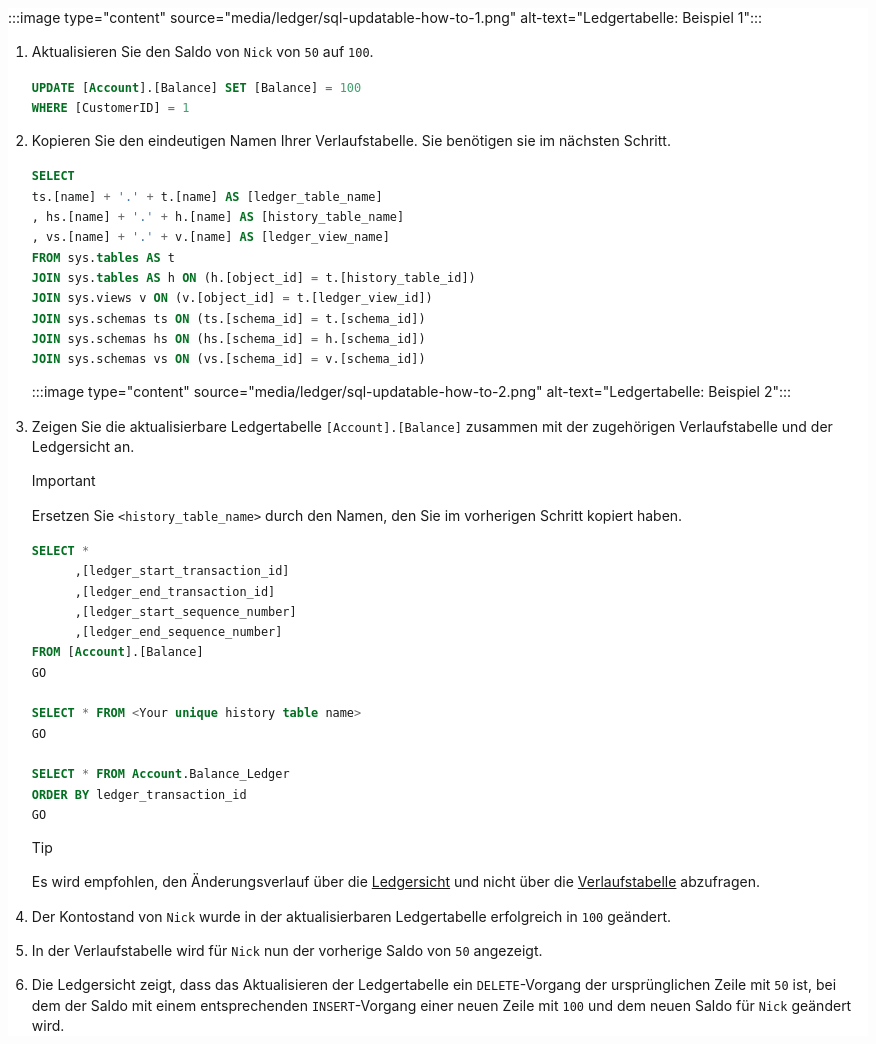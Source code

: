    :::image type="content" source="media/ledger/sql-updatable-how-to-1.png" alt-text="Ledgertabelle: Beispiel 1":::

1. Aktualisieren Sie den Saldo von `Nick` von `50` auf `100`.

   ```sql
   UPDATE [Account].[Balance] SET [Balance] = 100
   WHERE [CustomerID] = 1
   ```

1. Kopieren Sie den eindeutigen Namen Ihrer Verlaufstabelle. Sie benötigen sie im nächsten Schritt.

   ```sql
   SELECT 
   ts.[name] + '.' + t.[name] AS [ledger_table_name]
   , hs.[name] + '.' + h.[name] AS [history_table_name]
   , vs.[name] + '.' + v.[name] AS [ledger_view_name]
   FROM sys.tables AS t
   JOIN sys.tables AS h ON (h.[object_id] = t.[history_table_id])
   JOIN sys.views v ON (v.[object_id] = t.[ledger_view_id])
   JOIN sys.schemas ts ON (ts.[schema_id] = t.[schema_id])
   JOIN sys.schemas hs ON (hs.[schema_id] = h.[schema_id])
   JOIN sys.schemas vs ON (vs.[schema_id] = v.[schema_id])
   ```

   :::image type="content" source="media/ledger/sql-updatable-how-to-2.png" alt-text="Ledgertabelle: Beispiel 2":::

1. Zeigen Sie die aktualisierbare Ledgertabelle `[Account].[Balance]` zusammen mit der zugehörigen Verlaufstabelle und der Ledgersicht an.

   > [!IMPORTANT]
   > Ersetzen Sie `<history_table_name>` durch den Namen, den Sie im vorherigen Schritt kopiert haben.

   ```sql
   SELECT * 
         ,[ledger_start_transaction_id]
         ,[ledger_end_transaction_id]
         ,[ledger_start_sequence_number]
         ,[ledger_end_sequence_number]
   FROM [Account].[Balance] 
   GO
   
   SELECT * FROM <Your unique history table name>
   GO 
   
   SELECT * FROM Account.Balance_Ledger
   ORDER BY ledger_transaction_id
   GO
   ```

   > [!TIP]
   > Es wird empfohlen, den Änderungsverlauf über die [Ledgersicht](ledger-updatable-ledger-tables.md#ledger-view) und nicht über die [Verlaufstabelle](ledger-updatable-ledger-tables.md#history-table) abzufragen.

1. Der Kontostand von `Nick` wurde in der aktualisierbaren Ledgertabelle erfolgreich in `100` geändert.
1. In der Verlaufstabelle wird für `Nick` nun der vorherige Saldo von `50` angezeigt.
1. Die Ledgersicht zeigt, dass das Aktualisieren der Ledgertabelle ein `DELETE`-Vorgang der ursprünglichen Zeile mit `50` ist, bei dem der Saldo mit einem entsprechenden `INSERT`-Vorgang einer neuen Zeile mit `100` und dem neuen Saldo für `Nick` geändert wird.
